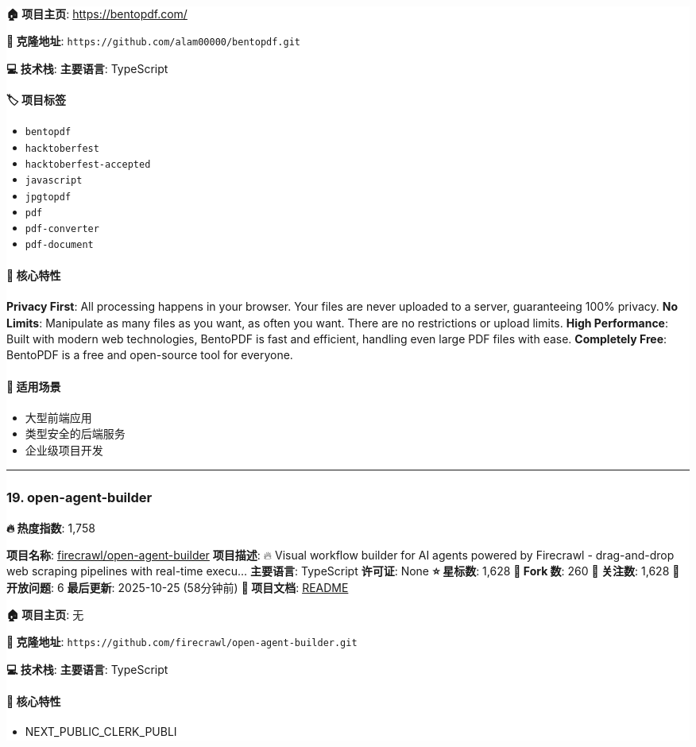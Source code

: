 **🏠 项目主页**: https://bentopdf.com/

**📂 克隆地址**: `https://github.com/alam00000/bentopdf.git`

**💻 技术栈**: **主要语言**: TypeScript

#### 🏷️ 项目标签
- `bentopdf`
- `hacktoberfest`
- `hacktoberfest-accepted`
- `javascript`
- `jpgtopdf`
- `pdf`
- `pdf-converter`
- `pdf-document`

#### 🎯 核心特性
**Privacy First**: All processing happens in your browser. Your files are never uploaded to a server, guaranteeing 100% privacy.
**No Limits**: Manipulate as many files as you want, as often you want. There are no restrictions or upload limits.
**High Performance**: Built with modern web technologies, BentoPDF is fast and efficient, handling even large PDF files with ease.
**Completely Free**: BentoPDF is a free and open-source tool for everyone.

#### 🎨 适用场景
- 大型前端应用
- 类型安全的后端服务
- 企业级项目开发

---

### 19. open-agent-builder

**🔥 热度指数**: 1,758

**项目名称**: [firecrawl/open-agent-builder](https://github.com/firecrawl/open-agent-builder)
**项目描述**: 🔥 Visual workflow builder for AI agents powered by Firecrawl - drag-and-drop web scraping pipelines with real-time execu...
**主要语言**: TypeScript
**许可证**: None
**⭐ 星标数**: 1,628
**🍴 Fork 数**: 260
**👀 关注数**: 1,628
**🐛 开放问题**: 6
**最后更新**: 2025-10-25 (58分钟前)
**📖 项目文档**: [README](3ziye-20251025-all/19-open-agent-builder-Readme.md)

**🏠 项目主页**: 无

**📂 克隆地址**: `https://github.com/firecrawl/open-agent-builder.git`

**💻 技术栈**: **主要语言**: TypeScript

#### 🎯 核心特性
- NEXT_PUBLIC_CLERK_PUBLI
